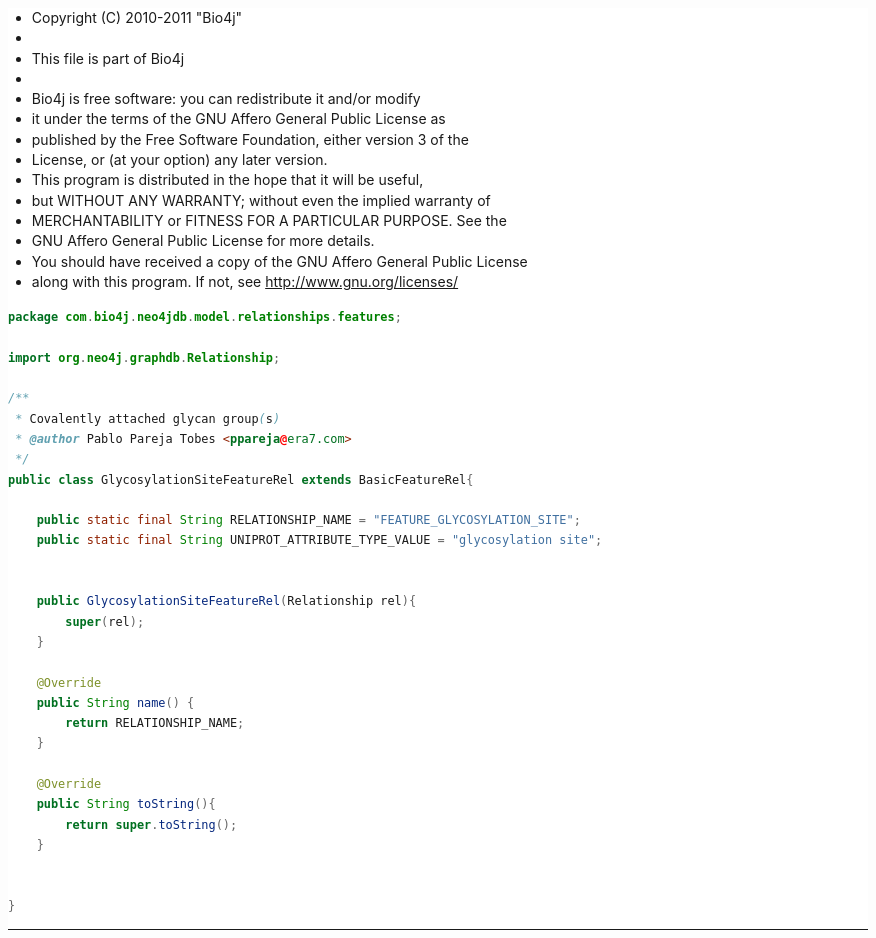 
 * Copyright (C) 2010-2011  "Bio4j"
 *
 * This file is part of Bio4j
 *
 * Bio4j is free software: you can redistribute it and/or modify
 * it under the terms of the GNU Affero General Public License as
 * published by the Free Software Foundation, either version 3 of the
 * License, or (at your option) any later version.
 * This program is distributed in the hope that it will be useful,
 * but WITHOUT ANY WARRANTY; without even the implied warranty of
 * MERCHANTABILITY or FITNESS FOR A PARTICULAR PURPOSE.  See the
 * GNU Affero General Public License for more details.
 * You should have received a copy of the GNU Affero General Public License
 * along with this program.  If not, see <http://www.gnu.org/licenses/>


```java
package com.bio4j.neo4jdb.model.relationships.features;

import org.neo4j.graphdb.Relationship;

/**
 * Covalently attached glycan group(s)
 * @author Pablo Pareja Tobes <ppareja@era7.com>
 */
public class GlycosylationSiteFeatureRel extends BasicFeatureRel{

    public static final String RELATIONSHIP_NAME = "FEATURE_GLYCOSYLATION_SITE";
    public static final String UNIPROT_ATTRIBUTE_TYPE_VALUE = "glycosylation site";


    public GlycosylationSiteFeatureRel(Relationship rel){
        super(rel);
    }

    @Override
    public String name() {
        return RELATIONSHIP_NAME;
    }

    @Override
    public String toString(){
        return super.toString();
    }


}

```


------
